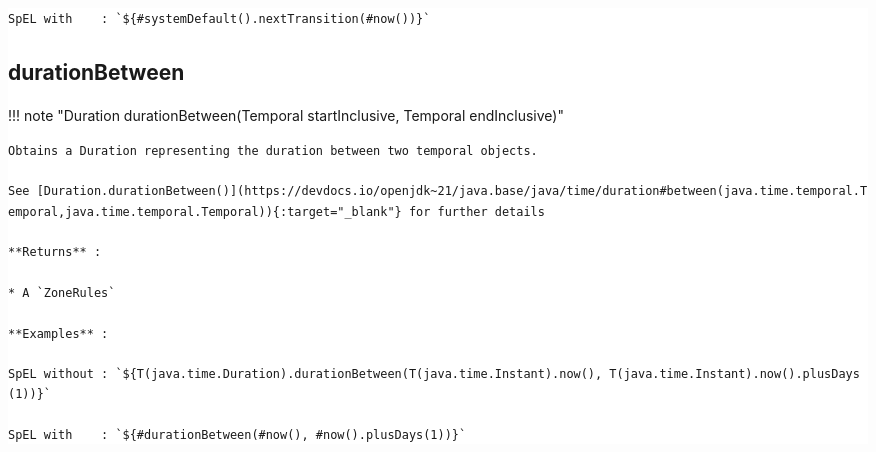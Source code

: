     SpEL with    : `${#systemDefault().nextTransition(#now())}`

## durationBetween

!!! note "Duration durationBetween(Temporal startInclusive, Temporal endInclusive)"

    Obtains a Duration representing the duration between two temporal objects.

    See [Duration.durationBetween()](https://devdocs.io/openjdk~21/java.base/java/time/duration#between(java.time.temporal.Temporal,java.time.temporal.Temporal)){:target="_blank"} for further details

    **Returns** :
    
    * A `ZoneRules`

    **Examples** :

    SpEL without : `${T(java.time.Duration).durationBetween(T(java.time.Instant).now(), T(java.time.Instant).now().plusDays(1))}`

    SpEL with    : `${#durationBetween(#now(), #now().plusDays(1))}`

